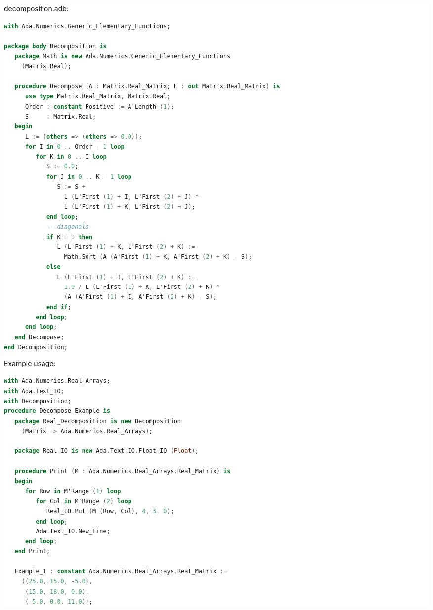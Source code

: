 
decomposition.adb:

```Ada
with Ada.Numerics.Generic_Elementary_Functions;

package body Decomposition is
   package Math is new Ada.Numerics.Generic_Elementary_Functions
     (Matrix.Real);

   procedure Decompose (A : Matrix.Real_Matrix; L : out Matrix.Real_Matrix) is
      use type Matrix.Real_Matrix, Matrix.Real;
      Order : constant Positive := A'Length (1);
      S     : Matrix.Real;
   begin
      L := (others => (others => 0.0));
      for I in 0 .. Order - 1 loop
         for K in 0 .. I loop
            S := 0.0;
            for J in 0 .. K - 1 loop
               S := S +
                 L (L'First (1) + I, L'First (2) + J) *
                 L (L'First (1) + K, L'First (2) + J);
            end loop;
            -- diagonals
            if K = I then
               L (L'First (1) + K, L'First (2) + K) :=
                 Math.Sqrt (A (A'First (1) + K, A'First (2) + K) - S);
            else
               L (L'First (1) + I, L'First (2) + K) :=
                 1.0 / L (L'First (1) + K, L'First (2) + K) *
                 (A (A'First (1) + I, A'First (2) + K) - S);
            end if;
         end loop;
      end loop;
   end Decompose;
end Decomposition;
```


Example usage:

```Ada
with Ada.Numerics.Real_Arrays;
with Ada.Text_IO;
with Decomposition;
procedure Decompose_Example is
   package Real_Decomposition is new Decomposition
     (Matrix => Ada.Numerics.Real_Arrays);

   package Real_IO is new Ada.Text_IO.Float_IO (Float);

   procedure Print (M : Ada.Numerics.Real_Arrays.Real_Matrix) is
   begin
      for Row in M'Range (1) loop
         for Col in M'Range (2) loop
            Real_IO.Put (M (Row, Col), 4, 3, 0);
         end loop;
         Ada.Text_IO.New_Line;
      end loop;
   end Print;

   Example_1 : constant Ada.Numerics.Real_Arrays.Real_Matrix :=
     ((25.0, 15.0, -5.0),
      (15.0, 18.0, 0.0),
      (-5.0, 0.0, 11.0));
```
